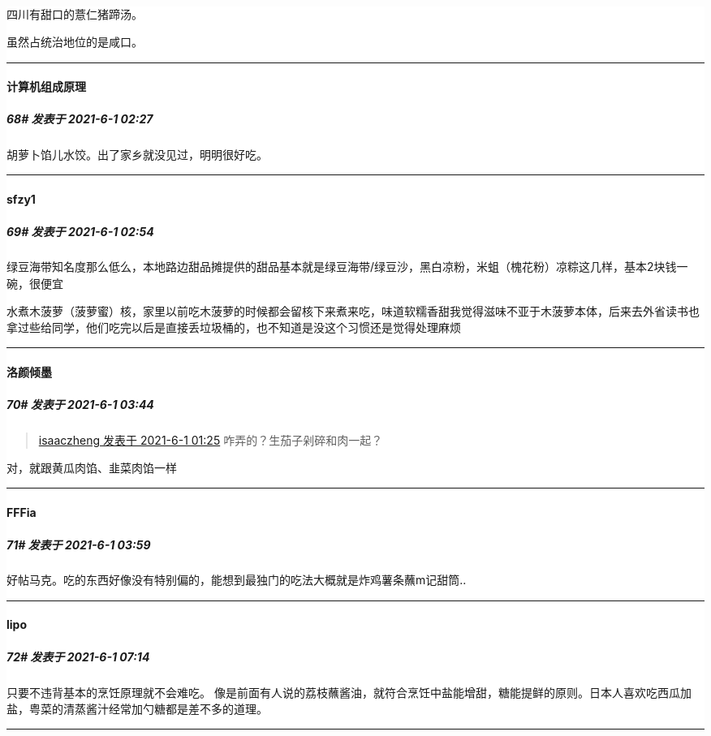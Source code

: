 
四川有甜口的薏仁猪蹄汤。

虽然占统治地位的是咸口。


*****

####  计算机组成原理  
##### 68#       发表于 2021-6-1 02:27


胡萝卜馅儿水饺。出了家乡就没见过，明明很好吃。


*****

####  sfzy1  
##### 69#       发表于 2021-6-1 02:54


绿豆海带知名度那么低么，本地路边甜品摊提供的甜品基本就是绿豆海带/绿豆沙，黑白凉粉，米蛆（槐花粉）凉粽这几样，基本2块钱一碗，很便宜

水煮木菠萝（菠萝蜜）核，家里以前吃木菠萝的时候都会留核下来煮来吃，味道软糯香甜我觉得滋味不亚于木菠萝本体，后来去外省读书也拿过些给同学，他们吃完以后是直接丢垃圾桶的，也不知道是没这个习惯还是觉得处理麻烦


*****

####  洛颜倾墨  
##### 70#       发表于 2021-6-1 03:44


<blockquote><a href="httphttps://bbs.saraba1st.com/2b/forum.php?mod=redirect&amp;goto=findpost&amp;pid=51436373&amp;ptid=2007195" target="_blank">isaaczheng 发表于 2021-6-1 01:25</a>
咋弄的？生茄子剁碎和肉一起？</blockquote>
对，就跟黄瓜肉馅、韭菜肉馅一样


*****

####  FFFia  
##### 71#       发表于 2021-6-1 03:59


好帖马克。吃的东西好像没有特别偏的，能想到最独门的吃法大概就是炸鸡薯条蘸m记甜筒..


*****

####  lipo  
##### 72#       发表于 2021-6-1 07:14


只要不违背基本的烹饪原理就不会难吃。
像是前面有人说的荔枝蘸酱油，就符合烹饪中盐能增甜，糖能提鲜的原则。日本人喜欢吃西瓜加盐，粤菜的清蒸酱汁经常加勺糖都是差不多的道理。


*****
